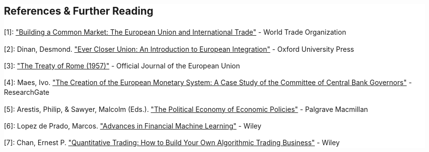 ## References & Further Reading

[1]: ["Building a Common Market: The European Union and International Trade"](https://european-union.europa.eu/priorities-and-actions/actions-topic/trade_en) - World Trade Organization

[2]: Dinan, Desmond. ["Ever Closer Union: An Introduction to European Integration"](https://www.amazon.com/Ever-Closer-Union-Introduction-Integration/dp/1588266079) - Oxford University Press

[3]: ["The Treaty of Rome (1957)"](https://www.europarl.europa.eu/about-parliament/en/in-the-past/the-parliament-and-the-treaties/treaty-of-rome) - Official Journal of the European Union

[4]: Maes, Ivo. ["The Creation of the European Monetary System: A Case Study of the Committee of Central Bank Governors"](https://quizlet.com/475396064/chapter-two-hw-flash-cards/) - ResearchGate

[5]: Arestis, Philip, & Sawyer, Malcolm (Eds.). ["The Political Economy of Economic Policies"](https://link.springer.com/book/9780333716762) - Palgrave Macmillan

[6]: Lopez de Prado, Marcos. ["Advances in Financial Machine Learning"](https://www.amazon.com/Advances-Financial-Machine-Learning-Marcos/dp/1119482089) - Wiley

[7]: Chan, Ernest P. ["Quantitative Trading: How to Build Your Own Algorithmic Trading Business"](https://github.com/ftvision/quant_trading_echan_book) - Wiley